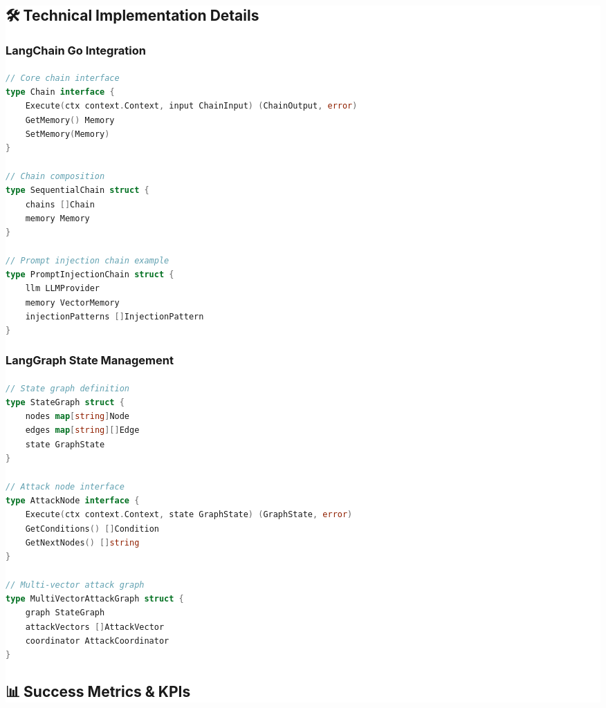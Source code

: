 ## 🛠️ Technical Implementation Details

### LangChain Go Integration
```go
// Core chain interface
type Chain interface {
    Execute(ctx context.Context, input ChainInput) (ChainOutput, error)
    GetMemory() Memory
    SetMemory(Memory)
}

// Chain composition
type SequentialChain struct {
    chains []Chain
    memory Memory
}

// Prompt injection chain example
type PromptInjectionChain struct {
    llm LLMProvider
    memory VectorMemory
    injectionPatterns []InjectionPattern
}
```

### LangGraph State Management
```go
// State graph definition
type StateGraph struct {
    nodes map[string]Node
    edges map[string][]Edge
    state GraphState
}

// Attack node interface
type AttackNode interface {
    Execute(ctx context.Context, state GraphState) (GraphState, error)
    GetConditions() []Condition
    GetNextNodes() []string
}

// Multi-vector attack graph
type MultiVectorAttackGraph struct {
    graph StateGraph
    attackVectors []AttackVector
    coordinator AttackCoordinator
}
```

## 📊 Success Metrics & KPIs
